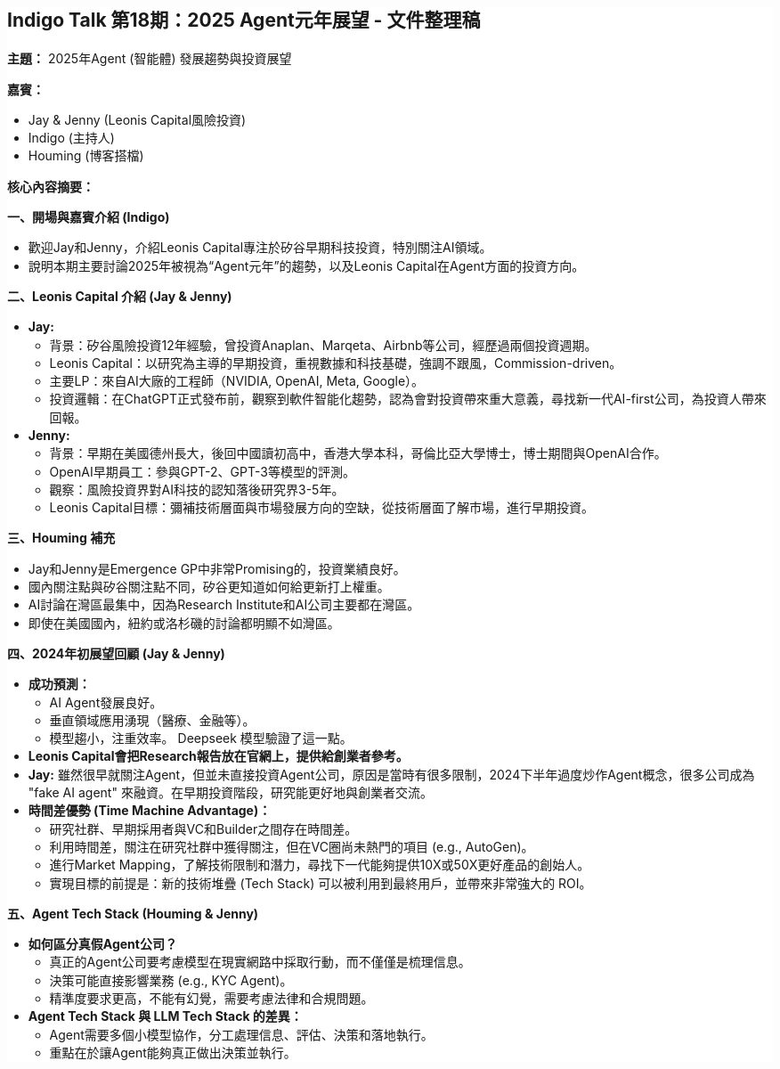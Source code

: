 ## Indigo Talk 第18期：2025 Agent元年展望 - 文件整理稿

**主題：** 2025年Agent (智能體) 發展趨勢與投資展望

**嘉賓：**

*   Jay & Jenny (Leonis Capital風險投資)
*   Indigo (主持人)
*   Houming (博客搭檔)

**核心內容摘要：**

**一、開場與嘉賓介紹 (Indigo)**

*   歡迎Jay和Jenny，介紹Leonis Capital專注於矽谷早期科技投資，特別關注AI領域。
*   說明本期主要討論2025年被視為“Agent元年”的趨勢，以及Leonis Capital在Agent方面的投資方向。

**二、Leonis Capital 介紹 (Jay & Jenny)**

*   **Jay:**
    *   背景：矽谷風險投資12年經驗，曾投資Anaplan、Marqeta、Airbnb等公司，經歷過兩個投資週期。
    *   Leonis Capital：以研究為主導的早期投資，重視數據和科技基礎，強調不跟風，Commission-driven。
    *   主要LP：來自AI大廠的工程師（NVIDIA, OpenAI, Meta, Google）。
    *   投資邏輯：在ChatGPT正式發布前，觀察到軟件智能化趨勢，認為會對投資帶來重大意義，尋找新一代AI-first公司，為投資人帶來回報。
*   **Jenny:**
    *   背景：早期在美國德州長大，後回中國讀初高中，香港大學本科，哥倫比亞大學博士，博士期間與OpenAI合作。
    *   OpenAI早期員工：參與GPT-2、GPT-3等模型的評測。
    *   觀察：風險投資界對AI科技的認知落後研究界3-5年。
    *   Leonis Capital目標：彌補技術層面與市場發展方向的空缺，從技術層面了解市場，進行早期投資。

**三、Houming 補充**

*   Jay和Jenny是Emergence GP中非常Promising的，投資業績良好。
*   國內關注點與矽谷關注點不同，矽谷更知道如何給更新打上權重。
*   AI討論在灣區最集中，因為Research Institute和AI公司主要都在灣區。
*   即使在美國國內，紐約或洛杉磯的討論都明顯不如灣區。

**四、2024年初展望回顧 (Jay & Jenny)**

*   **成功預測：**
    *   AI Agent發展良好。
    *   垂直領域應用湧現（醫療、金融等）。
    *   模型趨小，注重效率。 Deepseek 模型驗證了這一點。
*   **Leonis Capital會把Research報告放在官網上，提供給創業者參考。**
*   **Jay:** 雖然很早就關注Agent，但並未直接投資Agent公司，原因是當時有很多限制，2024下半年過度炒作Agent概念，很多公司成為 "fake AI agent" 來融資。在早期投資階段，研究能更好地與創業者交流。
*   **時間差優勢 (Time Machine Advantage)：**
    *   研究社群、早期採用者與VC和Builder之間存在時間差。
    *   利用時間差，關注在研究社群中獲得關注，但在VC圈尚未熱門的項目 (e.g., AutoGen)。
    *   進行Market Mapping，了解技術限制和潛力，尋找下一代能夠提供10X或50X更好產品的創始人。
    *   實現目標的前提是：新的技術堆疊 (Tech Stack) 可以被利用到最終用戶，並帶來非常強大的 ROI。

**五、Agent Tech Stack (Houming & Jenny)**

*   **如何區分真假Agent公司？**
    *   真正的Agent公司要考慮模型在現實網路中採取行動，而不僅僅是梳理信息。
    *   決策可能直接影響業務 (e.g., KYC Agent)。
    *   精準度要求更高，不能有幻覺，需要考慮法律和合規問題。
*   **Agent Tech Stack 與 LLM Tech Stack 的差異：**
    *   Agent需要多個小模型協作，分工處理信息、評估、決策和落地執行。
    *   重點在於讓Agent能夠真正做出決策並執行。
